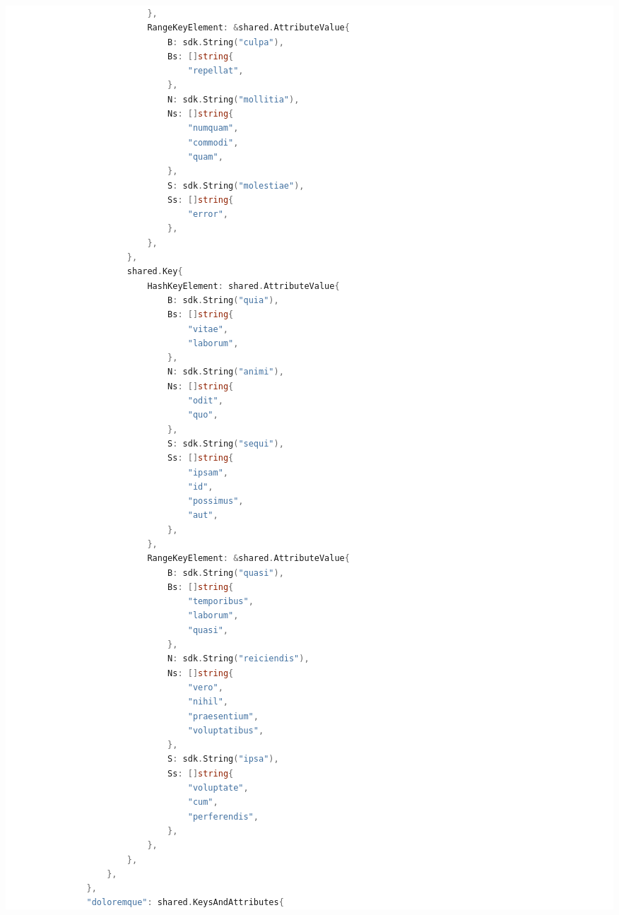 ```go
                            },
                            RangeKeyElement: &shared.AttributeValue{
                                B: sdk.String("culpa"),
                                Bs: []string{
                                    "repellat",
                                },
                                N: sdk.String("mollitia"),
                                Ns: []string{
                                    "numquam",
                                    "commodi",
                                    "quam",
                                },
                                S: sdk.String("molestiae"),
                                Ss: []string{
                                    "error",
                                },
                            },
                        },
                        shared.Key{
                            HashKeyElement: shared.AttributeValue{
                                B: sdk.String("quia"),
                                Bs: []string{
                                    "vitae",
                                    "laborum",
                                },
                                N: sdk.String("animi"),
                                Ns: []string{
                                    "odit",
                                    "quo",
                                },
                                S: sdk.String("sequi"),
                                Ss: []string{
                                    "ipsam",
                                    "id",
                                    "possimus",
                                    "aut",
                                },
                            },
                            RangeKeyElement: &shared.AttributeValue{
                                B: sdk.String("quasi"),
                                Bs: []string{
                                    "temporibus",
                                    "laborum",
                                    "quasi",
                                },
                                N: sdk.String("reiciendis"),
                                Ns: []string{
                                    "vero",
                                    "nihil",
                                    "praesentium",
                                    "voluptatibus",
                                },
                                S: sdk.String("ipsa"),
                                Ss: []string{
                                    "voluptate",
                                    "cum",
                                    "perferendis",
                                },
                            },
                        },
                    },
                },
                "doloremque": shared.KeysAndAttributes{
```